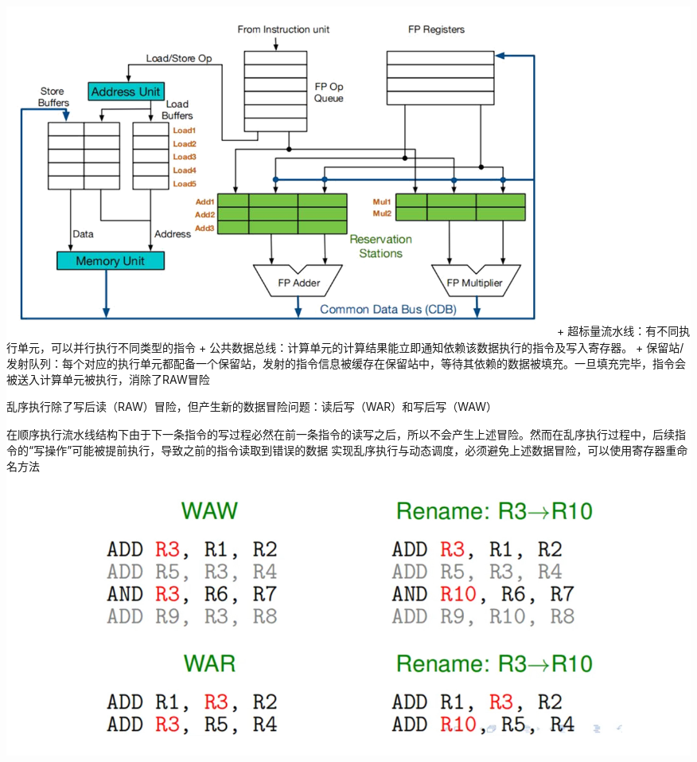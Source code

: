 <img src="/images/arch/tomasulo.png" width="80%" height="80%">
</div>
+ 超标量流水线：有不同执行单元，可以并行执行不同类型的指令
+ 公共数据总线：计算单元的计算结果能立即通知依赖该数据执行的指令及写入寄存器。
+ 保留站/发射队列：每个对应的执行单元都配备一个保留站，发射的指令信息被缓存在保留站中，等待其依赖的数据被填充。一旦填充完毕，指令会被送入计算单元被执行，消除了RAW冒险


乱序执行除了写后读（RAW）冒险，但产生新的数据冒险问题：读后写（WAR）和写后写（WAW）

在顺序执行流水线结构下由于下一条指令的写过程必然在前一条指令的读写之后，所以不会产生上述冒险。然而在乱序执行过程中，后续指令的“写操作”可能被提前执行，导致之前的指令读取到错误的数据
实现乱序执行与动态调度，必须避免上述数据冒险，可以使用寄存器重命名方法

<div align=center>
<img src="/images/arch/register.png" width="80%" height="80%">
</div>
<br>
